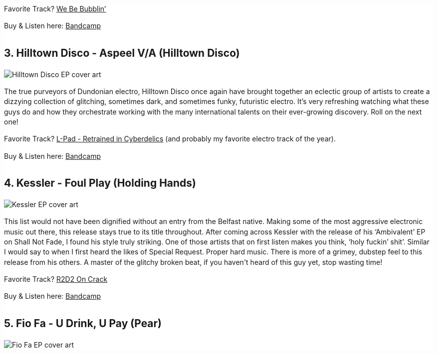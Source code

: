 Favorite Track? [We Be Bubblin’](https://open.spotify.com/track/13koEuoE2Hbk4524V8959F?si=dbf93835508c48dc)

Buy & Listen here: <a class="btn btn-outline-dark" role="button" href="https://aye5ha.bandcamp.com/album/potential-energy-ep">Bandcamp</a>

</div></div>

## 3. Hilltown Disco - Aspeel V/A (Hilltown Disco)

<div class="row display-flex align-items-center"><div class="col clubGuide">
<img src="/top-ten-releases/oisin/hilltown-asbeel.jpg" alt="Hilltown Disco EP cover art" width="100%" />
</div><div class="col clubGuide">

The true purveyors of Dundonian electro, Hilltown Disco once again have brought together an eclectic group of artists to create a dizzying collection of glitching, sometimes dark, and sometimes funky, futuristic electro. It’s very refreshing watching what these guys do and how they orchestrate working with the many international talents on their ever-growing discovery. Roll on the next one!

Favorite Track? [L-Pad - Retrained in Cyberdelics](https://open.spotify.com/track/36czvtdoScaWytsVKQzWYR?si=22789bacc4ce45fd) (and probably my favorite electro track of the year).

Buy & Listen here: <a class="btn btn-outline-dark" role="button" href="https://hilltowndiscouk.bandcamp.com/album/asbeel">Bandcamp</a>

</div></div>

## 4. Kessler - Foul Play (Holding Hands)

<div class="row display-flex align-items-center"><div class="col clubGuide">
<img src="/top-ten-releases/oisin/kessler-foul_play.jpg" alt="Kessler EP cover art" width="100%" />
</div><div class="col clubGuide">

This list would not have been dignified without an entry from the Belfast native. Making some of the most aggressive electronic music out there, this release stays true to its title throughout. After coming across Kessler with the release of his ‘Ambivalent’ EP on Shall Not Fade, I found his style truly striking. One of those artists that on first listen makes you think, ‘holy fuckin’ shit’. Similar I would say to when I first heard the likes of Special Request. Proper hard music. There is more of a grimey, dubstep feel to this release from his others. A master of the glitchy broken beat, if you haven't heard of this guy yet, stop wasting time!

Favorite Track? [R2D2 On Crack](https://open.spotify.com/track/1vfhgk7d9cgJHFKS4gPrOx?si=02489f67f1404b0b)

Buy & Listen here: <a class="btn btn-outline-dark" role="button" href="https://holdinghandsrecords.bandcamp.com/album/18-foul-play-ep">Bandcamp</a>

</div></div>

## 5. Fio Fa - U Drink, U Pay (Pear)

<div class="row display-flex align-items-center"><div class="col clubGuide">
<img src="/top-ten-releases/oisin/fio_fa-U_drink_U_pay.jpg" alt="Fio Fa EP cover art" width="100%" />
</div><div class="col clubGuide">

